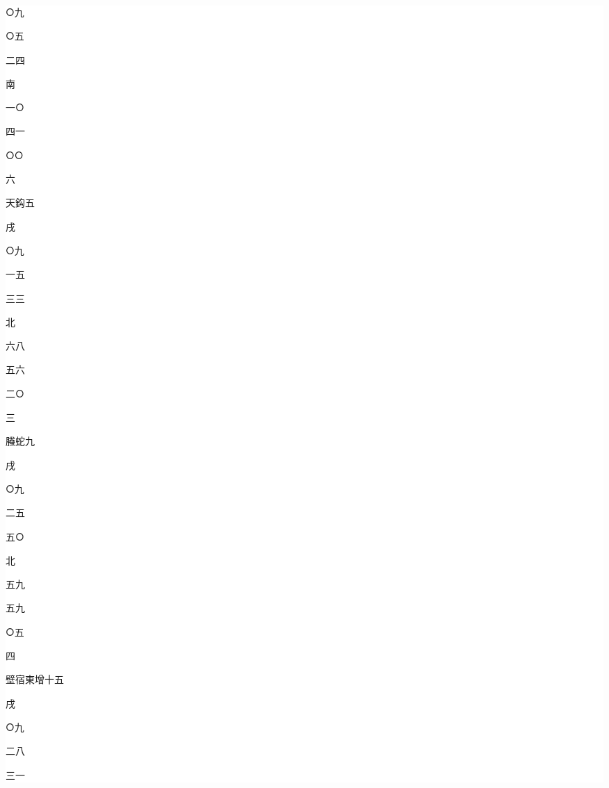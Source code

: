 ○九

○五

二四

南

一○

四一

○○

六

天鈎五

戌

○九

一五

三三

北

六八

五六

二○

三

螣蛇九

戌

○九

二五

五○

北

五九

五九

○五

四

壁宿東增十五

戌

○九

二八

三一
